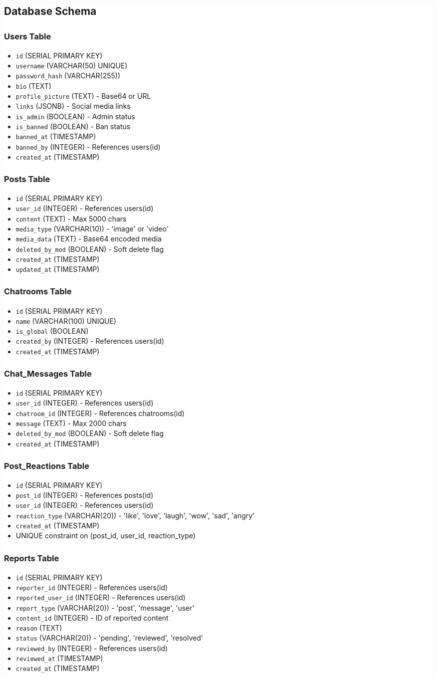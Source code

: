 ## Database Schema

### Users Table
- `id` (SERIAL PRIMARY KEY)
- `username` (VARCHAR(50) UNIQUE)
- `password_hash` (VARCHAR(255))
- `bio` (TEXT)
- `profile_picture` (TEXT) - Base64 or URL
- `links` (JSONB) - Social media links
- `is_admin` (BOOLEAN) - Admin status
- `is_banned` (BOOLEAN) - Ban status
- `banned_at` (TIMESTAMP)
- `banned_by` (INTEGER) - References users(id)
- `created_at` (TIMESTAMP)

### Posts Table
- `id` (SERIAL PRIMARY KEY)
- `user_id` (INTEGER) - References users(id)
- `content` (TEXT) - Max 5000 chars
- `media_type` (VARCHAR(10)) - 'image' or 'video'
- `media_data` (TEXT) - Base64 encoded media
- `deleted_by_mod` (BOOLEAN) - Soft delete flag
- `created_at` (TIMESTAMP)
- `updated_at` (TIMESTAMP)

### Chatrooms Table
- `id` (SERIAL PRIMARY KEY)
- `name` (VARCHAR(100) UNIQUE)
- `is_global` (BOOLEAN)
- `created_by` (INTEGER) - References users(id)
- `created_at` (TIMESTAMP)

### Chat_Messages Table
- `id` (SERIAL PRIMARY KEY)
- `user_id` (INTEGER) - References users(id)
- `chatroom_id` (INTEGER) - References chatrooms(id)
- `message` (TEXT) - Max 2000 chars
- `deleted_by_mod` (BOOLEAN) - Soft delete flag
- `created_at` (TIMESTAMP)

### Post_Reactions Table
- `id` (SERIAL PRIMARY KEY)
- `post_id` (INTEGER) - References posts(id)
- `user_id` (INTEGER) - References users(id)
- `reaction_type` (VARCHAR(20)) - 'like', 'love', 'laugh', 'wow', 'sad', 'angry'
- `created_at` (TIMESTAMP)
- UNIQUE constraint on (post_id, user_id, reaction_type)

### Reports Table
- `id` (SERIAL PRIMARY KEY)
- `reporter_id` (INTEGER) - References users(id)
- `reported_user_id` (INTEGER) - References users(id)
- `report_type` (VARCHAR(20)) - 'post', 'message', 'user'
- `content_id` (INTEGER) - ID of reported content
- `reason` (TEXT)
- `status` (VARCHAR(20)) - 'pending', 'reviewed', 'resolved'
- `reviewed_by` (INTEGER) - References users(id)
- `reviewed_at` (TIMESTAMP)
- `created_at` (TIMESTAMP)
